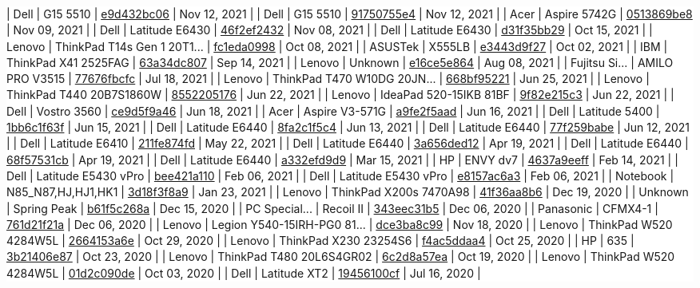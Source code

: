 | Dell          | G15 5510                    | [e9d432bc06](https://bsd-hardware.info/?probe=e9d432bc06) | Nov 12, 2021 |
| Dell          | G15 5510                    | [91750755e4](https://bsd-hardware.info/?probe=91750755e4) | Nov 12, 2021 |
| Acer          | Aspire 5742G                | [0513869be8](https://bsd-hardware.info/?probe=0513869be8) | Nov 09, 2021 |
| Dell          | Latitude E6430              | [46f2ef2432](https://bsd-hardware.info/?probe=46f2ef2432) | Nov 08, 2021 |
| Dell          | Latitude E6430              | [d31f35bb29](https://bsd-hardware.info/?probe=d31f35bb29) | Oct 15, 2021 |
| Lenovo        | ThinkPad T14s Gen 1 20T1... | [fc1eda0998](https://bsd-hardware.info/?probe=fc1eda0998) | Oct 08, 2021 |
| ASUSTek       | X555LB                      | [e3443d9f27](https://bsd-hardware.info/?probe=e3443d9f27) | Oct 02, 2021 |
| IBM           | ThinkPad X41 2525FAG        | [63a34dc807](https://bsd-hardware.info/?probe=63a34dc807) | Sep 14, 2021 |
| Lenovo        | Unknown                     | [e16ce5e864](https://bsd-hardware.info/?probe=e16ce5e864) | Aug 08, 2021 |
| Fujitsu Si... | AMILO PRO V3515             | [77676fbcfc](https://bsd-hardware.info/?probe=77676fbcfc) | Jul 18, 2021 |
| Lenovo        | ThinkPad T470 W10DG 20JN... | [668bf95221](https://bsd-hardware.info/?probe=668bf95221) | Jun 25, 2021 |
| Lenovo        | ThinkPad T440 20B7S1860W    | [8552205176](https://bsd-hardware.info/?probe=8552205176) | Jun 22, 2021 |
| Lenovo        | IdeaPad 520-15IKB 81BF      | [9f82e215c3](https://bsd-hardware.info/?probe=9f82e215c3) | Jun 22, 2021 |
| Dell          | Vostro 3560                 | [ce9d5f9a46](https://bsd-hardware.info/?probe=ce9d5f9a46) | Jun 18, 2021 |
| Acer          | Aspire V3-571G              | [a9fe2f5aad](https://bsd-hardware.info/?probe=a9fe2f5aad) | Jun 16, 2021 |
| Dell          | Latitude 5400               | [1bb6c1f63f](https://bsd-hardware.info/?probe=1bb6c1f63f) | Jun 15, 2021 |
| Dell          | Latitude E6440              | [8fa2c1f5c4](https://bsd-hardware.info/?probe=8fa2c1f5c4) | Jun 13, 2021 |
| Dell          | Latitude E6440              | [77f259babe](https://bsd-hardware.info/?probe=77f259babe) | Jun 12, 2021 |
| Dell          | Latitude E6410              | [211fe874fd](https://bsd-hardware.info/?probe=211fe874fd) | May 22, 2021 |
| Dell          | Latitude E6440              | [3a656ded12](https://bsd-hardware.info/?probe=3a656ded12) | Apr 19, 2021 |
| Dell          | Latitude E6440              | [68f57531cb](https://bsd-hardware.info/?probe=68f57531cb) | Apr 19, 2021 |
| Dell          | Latitude E6440              | [a332efd9d9](https://bsd-hardware.info/?probe=a332efd9d9) | Mar 15, 2021 |
| HP            | ENVY dv7                    | [4637a9eeff](https://bsd-hardware.info/?probe=4637a9eeff) | Feb 14, 2021 |
| Dell          | Latitude E5430 vPro         | [bee421a110](https://bsd-hardware.info/?probe=bee421a110) | Feb 06, 2021 |
| Dell          | Latitude E5430 vPro         | [e8157ac6a3](https://bsd-hardware.info/?probe=e8157ac6a3) | Feb 06, 2021 |
| Notebook      | N85_N87,HJ,HJ1,HK1          | [3d18f3f8a9](https://bsd-hardware.info/?probe=3d18f3f8a9) | Jan 23, 2021 |
| Lenovo        | ThinkPad X200s 7470A98      | [41f36aa8b6](https://bsd-hardware.info/?probe=41f36aa8b6) | Dec 19, 2020 |
| Unknown       | Spring Peak                 | [b61f5c268a](https://bsd-hardware.info/?probe=b61f5c268a) | Dec 15, 2020 |
| PC Special... | Recoil II                   | [343eec31b5](https://bsd-hardware.info/?probe=343eec31b5) | Dec 06, 2020 |
| Panasonic     | CFMX4-1                     | [761d21f21a](https://bsd-hardware.info/?probe=761d21f21a) | Dec 06, 2020 |
| Lenovo        | Legion Y540-15IRH-PG0 81... | [dce3ba8c99](https://bsd-hardware.info/?probe=dce3ba8c99) | Nov 18, 2020 |
| Lenovo        | ThinkPad W520 4284W5L       | [2664153a6e](https://bsd-hardware.info/?probe=2664153a6e) | Oct 29, 2020 |
| Lenovo        | ThinkPad X230 23254S6       | [f4ac5ddaa4](https://bsd-hardware.info/?probe=f4ac5ddaa4) | Oct 25, 2020 |
| HP            | 635                         | [3b21406e87](https://bsd-hardware.info/?probe=3b21406e87) | Oct 23, 2020 |
| Lenovo        | ThinkPad T480 20L6S4GR02    | [6c2d8a57ea](https://bsd-hardware.info/?probe=6c2d8a57ea) | Oct 19, 2020 |
| Lenovo        | ThinkPad W520 4284W5L       | [01d2c090de](https://bsd-hardware.info/?probe=01d2c090de) | Oct 03, 2020 |
| Dell          | Latitude XT2                | [19456100cf](https://bsd-hardware.info/?probe=19456100cf) | Jul 16, 2020 |